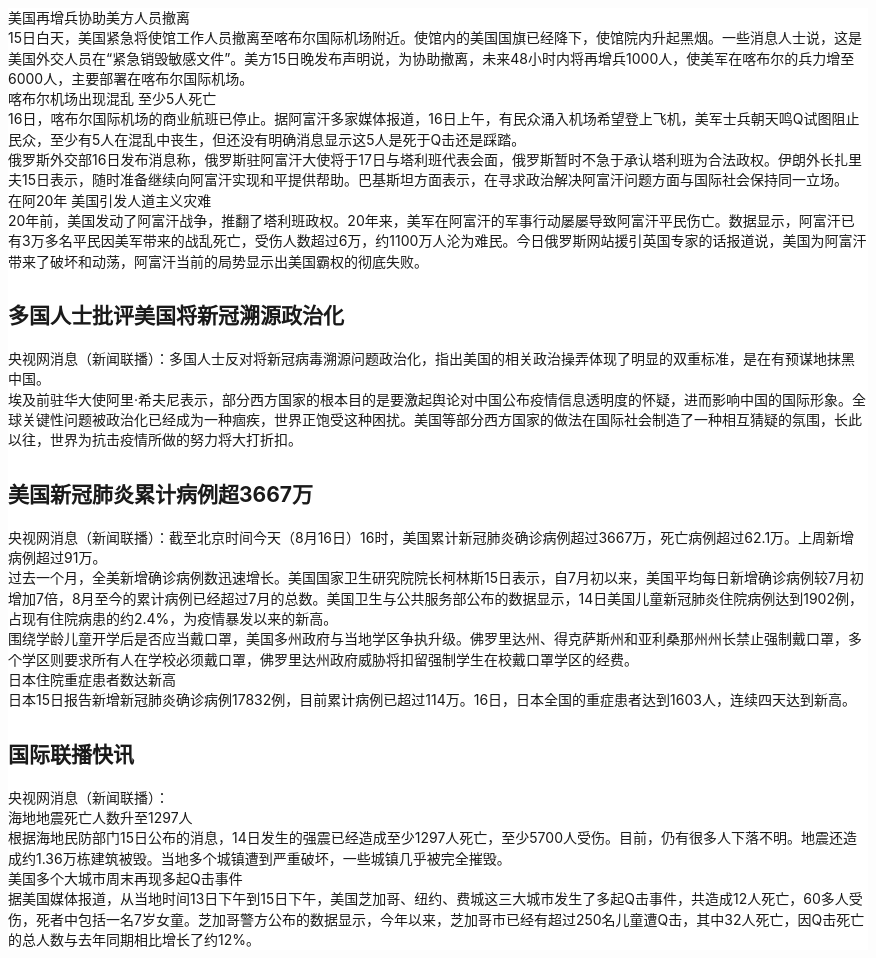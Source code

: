 美国再增兵协助美方人员撤离  
15日白天，美国紧急将使馆工作人员撤离至喀布尔国际机场附近。使馆内的美国国旗已经降下，使馆院内升起黑烟。一些消息人士说，这是美国外交人员在“紧急销毁敏感文件”。美方15日晚发布声明说，为协助撤离，未来48小时内将再增兵1000人，使美军在喀布尔的兵力增至6000人，主要部署在喀布尔国际机场。  
喀布尔机场出现混乱 至少5人死亡  
16日，喀布尔国际机场的商业航班已停止。据阿富汗多家媒体报道，16日上午，有民众涌入机场希望登上飞机，美军士兵朝天鸣Q试图阻止民众，至少有5人在混乱中丧生，但还没有明确消息显示这5人是死于Q击还是踩踏。  
俄罗斯外交部16日发布消息称，俄罗斯驻阿富汗大使将于17日与塔利班代表会面，俄罗斯暂时不急于承认塔利班为合法政权。伊朗外长扎里夫15日表示，随时准备继续向阿富汗实现和平提供帮助。巴基斯坦方面表示，在寻求政治解决阿富汗问题方面与国际社会保持同一立场。  
在阿20年 美国引发人道主义灾难  
20年前，美国发动了阿富汗战争，推翻了塔利班政权。20年来，美军在阿富汗的军事行动屡屡导致阿富汗平民伤亡。数据显示，阿富汗已有3万多名平民因美军带来的战乱死亡，受伤人数超过6万，约1100万人沦为难民。今日俄罗斯网站援引英国专家的话报道说，美国为阿富汗带来了破坏和动荡，阿富汗当前的局势显示出美国霸权的彻底失败。  
## 多国人士批评美国将新冠溯源政治化  
央视网消息（新闻联播）：多国人士反对将新冠病毒溯源问题政治化，指出美国的相关政治操弄体现了明显的双重标准，是在有预谋地抹黑中国。  
埃及前驻华大使阿里·希夫尼表示，部分西方国家的根本目的是要激起舆论对中国公布疫情信息透明度的怀疑，进而影响中国的国际形象。全球关键性问题被政治化已经成为一种痼疾，世界正饱受这种困扰。美国等部分西方国家的做法在国际社会制造了一种相互猜疑的氛围，长此以往，世界为抗击疫情所做的努力将大打折扣。  
## 美国新冠肺炎累计病例超3667万  
央视网消息（新闻联播）：截至北京时间今天（8月16日）16时，美国累计新冠肺炎确诊病例超过3667万，死亡病例超过62.1万。上周新增病例超过91万。  
过去一个月，全美新增确诊病例数迅速增长。美国国家卫生研究院院长柯林斯15日表示，自7月初以来，美国平均每日新增确诊病例较7月初增加7倍，8月至今的累计病例已经超过7月的总数。美国卫生与公共服务部公布的数据显示，14日美国儿童新冠肺炎住院病例达到1902例，占现有住院病患的约2.4%，为疫情暴发以来的新高。  
围绕学龄儿童开学后是否应当戴口罩，美国多州政府与当地学区争执升级。佛罗里达州、得克萨斯州和亚利桑那州州长禁止强制戴口罩，多个学区则要求所有人在学校必须戴口罩，佛罗里达州政府威胁将扣留强制学生在校戴口罩学区的经费。  
日本住院重症患者数达新高  
日本15日报告新增新冠肺炎确诊病例17832例，目前累计病例已超过114万。16日，日本全国的重症患者达到1603人，连续四天达到新高。  
## 国际联播快讯  
央视网消息（新闻联播）：  
海地地震死亡人数升至1297人  
根据海地民防部门15日公布的消息，14日发生的强震已经造成至少1297人死亡，至少5700人受伤。目前，仍有很多人下落不明。地震还造成约1.36万栋建筑被毁。当地多个城镇遭到严重破坏，一些城镇几乎被完全摧毁。  
美国多个大城市周末再现多起Q击事件  
据美国媒体报道，从当地时间13日下午到15日下午，美国芝加哥、纽约、费城这三大城市发生了多起Q击事件，共造成12人死亡，60多人受伤，死者中包括一名7岁女童。芝加哥警方公布的数据显示，今年以来，芝加哥市已经有超过250名儿童遭Q击，其中32人死亡，因Q击死亡的总人数与去年同期相比增长了约12%。  
